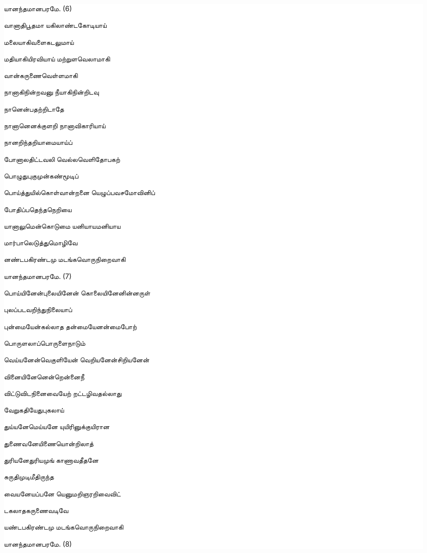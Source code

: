 யானந்தமானபரமே. (6)  

வானாதிபூதமா யகிலாண்டகோடியாய்  

மலையாகிவளைகடலுமாய்  

மதியாகியிரவியாய் மற்றுளவெலாமாகி  

வான்கருணைவெள்ளமாகி  

நானாகிநின்றவனு நீயாகிநின்றிடவு  

நானென்பதற்றிடாதே  

நானானெனக்குளறி நானாவிகாரியாய்  

நானறிந்தறியாமையாய்ப்  

போனாலதிட்டவலி வெல்லவெளிதோபகற்  

பொழுதுபுகுமுன்கண்மூடிப்  

பொய்த்துயில்கொள்வான்றனை யெழுப்பவசமோவினிப்  

போதிப்பதெந்தநெறியை  

யானாலுமென்கொடுமை யனியாயமனியாய  

மார்பாலெடுத்துமொழிவே  

னண்டபகிரண்டமு மடங்கவொருநிறைவாகி  

யானந்தமானபரமே. (7)  

பொய்யினேன்புலையினேன் கொலையினேனின்னருள்  

புலப்படவறிந்துநிலையாப்  

புன்மையேன்கல்லாத தன்மையேனன்மைபோற்  

பொருளலாப்பொருளைநாடும்  

வெய்யனேன்வெகுளியேன் வெறியனேன்சிறியனேன்  

வினையினேனென்றென்னைநீ  

விட்டுவிடநினைவையேற் றட்டழிவதல்லாது  

வேறுகதியேதுபுகலாய்  

துய்யனேமெய்யனே யுயிரினுக்குயிரான  

துணைவனேயிணையொன்றிலாத்  

துரியனேதுரியமுங் காணாவதீதனே  

சுருதிமுடிமீதிருந்த  

வையனேயப்பனே யெனுமறிஞரறிவைவிட்  

டகலாதகருணைவடிவே  

யண்டபகிரண்டமு மடங்கவொருநிறைவாகி  

யானந்தமானபரமே. (8)  
